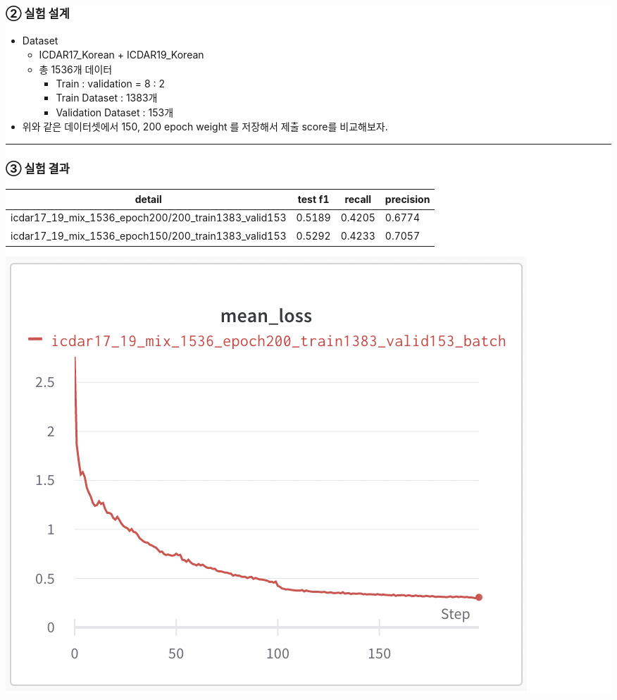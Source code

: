 
### ② 실험 설계

- Dataset
    - ICDAR17_Korean + ICDAR19_Korean
    - 총 1536개 데이터
        - Train : validation = 8 : 2
        - Train Dataset : 1383개
        - Validation Dataset : 153개
- 위와 같은 데이터셋에서 150, 200 epoch weight 를 저장해서 제출 score를 비교해보자.

---

### ③ 실험 결과

| detail | test f1 | recall | precision |
| --- | --- | --- | --- |
| icdar17_19_mix_1536_epoch200/200_train1383_valid153 | 0.5189 | 0.4205 | 0.6774 |
| icdar17_19_mix_1536_epoch150/200_train1383_valid153 | 0.5292 | 0.4233 | 0.7057 |

![train loss 그래프](readme_img/Untitled%2013.png)

